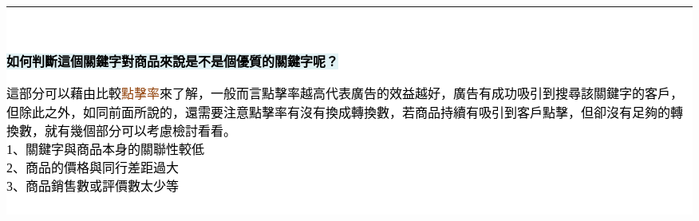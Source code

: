 <hr>
<p>&nbsp;</p>

<h3 style="caret-color: rgb(0, 0, 0); color: rgb(0, 0, 0); font-style: normal; font-variant-caps: normal; letter-spacing: normal; orphans: auto; text-align: start; text-indent: 0px; text-transform: none; white-space: normal; widows: auto; word-spacing: 0px; -webkit-text-size-adjust: auto; -webkit-text-stroke-width: 0px; text-decoration: none;"><strong><span style="font-size:16px"><span style="background-color:#E2F2F5">如何判斷這個關鍵字對商品來說是不是個優質的關鍵字呢？</span></span></strong></h3>

<p><span style="font-size:16px"><span style="-webkit-text-stroke-width:0px; caret-color:rgb(0, 0, 0); color:rgb(0, 0, 0); display:inline !important; float:none; font-family:-webkit-standard; font-style:normal; font-variant-caps:normal; font-weight:normal; letter-spacing:normal; text-align:start; text-decoration:none; text-indent:0px; text-size-adjust:auto; text-transform:none; white-space:normal; word-spacing:0px">這部分可以藉由比較</span><span style="--original-color:#914108; -webkit-text-size-adjust:auto; -webkit-text-stroke-width:0px; color:rgb(145, 65, 8); font-style:normal; font-variant-caps:normal; font-weight:normal; letter-spacing:normal; orphans:auto; text-align:start; text-decoration:none; text-indent:0px; text-transform:none; white-space:normal; widows:auto; word-spacing:0px" textcolor="#914108">點擊率</span><span style="-webkit-text-stroke-width:0px; caret-color:rgb(0, 0, 0); color:rgb(0, 0, 0); display:inline !important; float:none; font-family:-webkit-standard; font-style:normal; font-variant-caps:normal; font-weight:normal; letter-spacing:normal; text-align:start; text-decoration:none; text-indent:0px; text-size-adjust:auto; text-transform:none; white-space:normal; word-spacing:0px">來了解，一般而言點擊率越高代表廣告的效益越好，廣告有成功吸引到搜尋該關鍵字的客戶，但除此之外，如同前面所說的，還需要注意點擊率有沒有換成轉換數，若商品持續有吸引到客戶點擊，但卻沒有足夠的轉換數，就有幾個部分可以考慮檢討看看。</span><br style="caret-color: rgb(0, 0, 0); color: rgb(0, 0, 0); font-style: normal; font-variant-caps: normal; font-weight: normal; letter-spacing: normal; orphans: auto; text-align: start; text-indent: 0px; text-transform: none; white-space: normal; widows: auto; word-spacing: 0px; -webkit-text-size-adjust: auto; -webkit-text-stroke-width: 0px; text-decoration: none;">
<span style="-webkit-text-stroke-width:0px; caret-color:rgb(0, 0, 0); color:rgb(0, 0, 0); display:inline !important; float:none; font-family:-webkit-standard; font-style:normal; font-variant-caps:normal; font-weight:normal; letter-spacing:normal; text-align:start; text-decoration:none; text-indent:0px; text-size-adjust:auto; text-transform:none; white-space:normal; word-spacing:0px">1、關鍵字與商品本身的關聯性較低</span><br style="caret-color: rgb(0, 0, 0); color: rgb(0, 0, 0); font-style: normal; font-variant-caps: normal; font-weight: normal; letter-spacing: normal; orphans: auto; text-align: start; text-indent: 0px; text-transform: none; white-space: normal; widows: auto; word-spacing: 0px; -webkit-text-size-adjust: auto; -webkit-text-stroke-width: 0px; text-decoration: none;">
<span style="-webkit-text-stroke-width:0px; caret-color:rgb(0, 0, 0); color:rgb(0, 0, 0); display:inline !important; float:none; font-family:-webkit-standard; font-style:normal; font-variant-caps:normal; font-weight:normal; letter-spacing:normal; text-align:start; text-decoration:none; text-indent:0px; text-size-adjust:auto; text-transform:none; white-space:normal; word-spacing:0px">2、商品的價格與同行差距過大</span><br style="caret-color: rgb(0, 0, 0); color: rgb(0, 0, 0); font-style: normal; font-variant-caps: normal; font-weight: normal; letter-spacing: normal; orphans: auto; text-align: start; text-indent: 0px; text-transform: none; white-space: normal; widows: auto; word-spacing: 0px; -webkit-text-size-adjust: auto; -webkit-text-stroke-width: 0px; text-decoration: none;">
<span style="-webkit-text-stroke-width:0px; caret-color:rgb(0, 0, 0); color:rgb(0, 0, 0); display:inline !important; float:none; font-family:-webkit-standard; font-style:normal; font-variant-caps:normal; font-weight:normal; letter-spacing:normal; text-align:start; text-decoration:none; text-indent:0px; text-size-adjust:auto; text-transform:none; white-space:normal; word-spacing:0px">3、商品銷售數或評價數太少等</span><br style="caret-color: rgb(0, 0, 0); color: rgb(0, 0, 0); font-style: normal; font-variant-caps: normal; font-weight: normal; letter-spacing: normal; orphans: auto; text-align: start; text-indent: 0px; text-transform: none; white-space: normal; widows: auto; word-spacing: 0px; -webkit-text-size-adjust: auto; -webkit-text-stroke-width: 0px; text-decoration: none;">
<br style="caret-color: rgb(0, 0, 0); color: rgb(0, 0, 0); font-style: normal; font-variant-caps: normal; font-weight: normal; letter-spacing: normal; orphans: auto; text-align: start; text-indent: 0px; text-transform: none; white-space: normal; widows: auto; word-spacing: 0px; -webkit-text-size-adjust: auto; -webkit-text-stroke-width: 0px; text-decoration: none;">